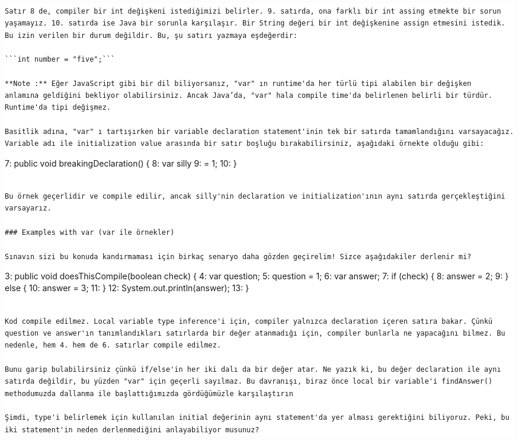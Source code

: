 ```
Satır 8 de, compiler bir int değişkeni istediğimizi belirler. 9. satırda, ona farklı bir int assing etmekte bir sorun
yaşamayız. 10. satırda ise Java bir sorunla karşılaşır. Bir String değeri bir int değişkenine assign etmesini istedik.
Bu izin verilen bir durum değildir. Bu, şu satırı yazmaya eşdeğerdir:

```int number = "five";```

**Note :** Eğer JavaScript gibi bir dil biliyorsanız, "var" ın runtime'da her türlü tipi alabilen bir değişken
anlamına geldiğini bekliyor olabilirsiniz. Ancak Java’da, "var" hala compile time'da belirlenen belirli bir türdür.
Runtime'da tipi değişmez.

Basitlik adına, "var" ı tartışırken bir variable declaration statement'inin tek bir satırda tamamlandığını varsayacağız.
Variable adı ile initialization value arasında bir satır boşluğu bırakabilirsiniz, aşağıdaki örnekte olduğu gibi:

```
7: public void breakingDeclaration() {
8:      var silly
9:      = 1;
10: }
```

Bu örnek geçerlidir ve compile edilir, ancak silly'nin declaration ve initialization'ının aynı satırda gerçekleştiğini
varsayarız.

### Examples with var (var ile örnekler)

Sınavın sizi bu konuda kandırmaması için birkaç senaryo daha gözden geçirelim! Sizce aşağıdakiler derlenir mi?

```
3: public void doesThisCompile(boolean check) {
4:      var question;
5:      question = 1;
6:      var answer;
7:      if (check) {
8:          answer = 2;
9:      } else {
10:         answer = 3;
11:     }
12:     System.out.println(answer);
13: }
```

Kod compile edilmez. Local variable type inference'i için, compiler yalnızca declaration içeren satıra bakar. Çünkü
question ve answer'ın tanımlandıkları satırlarda bir değer atanmadığı için, compiler bunlarla ne yapacağını bilmez. Bu
nedenle, hem 4. hem de 6. satırlar compile edilmez.

Bunu garip bulabilirsiniz çünkü if/else'in her iki dalı da bir değer atar. Ne yazık ki, bu değer declaration ile aynı
satırda değildir, bu yüzden "var" için geçerli sayılmaz. Bu davranışı, biraz önce local bir variable'i findAnswer()
methodumuzda dallanma ile başlattığımızda gördüğümüzle karşılaştırın

Şimdi, type'i belirlemek için kullanılan initial değerinin aynı statement'da yer alması gerektiğini biliyoruz. Peki, bu
iki statement'in neden derlenmediğini anlayabiliyor musunuz?
```